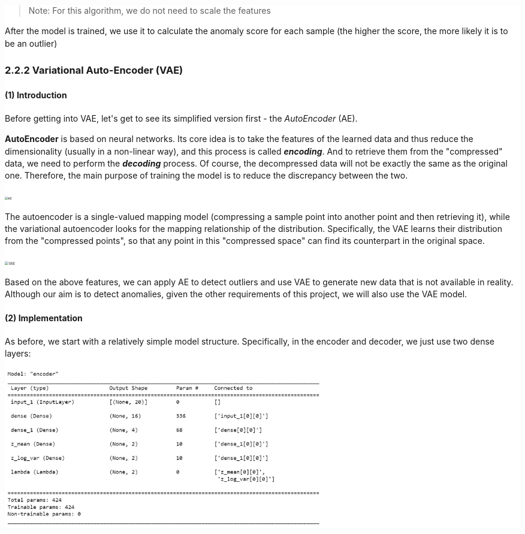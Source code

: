 > Note: For this algorithm, we do not need to scale the features

After the model is trained, we use it to calculate the anomaly score for each sample (the higher the score, the more likely it is to be an outlier)



### 2.2.2 Variational Auto-Encoder (VAE)

#### (1) Introduction

Before getting into VAE, let's get to see its simplified version first - the *AutoEncoder* (AE).

**AutoEncoder** is based on neural networks. Its core idea is to take the features of the learned data and thus reduce the dimensionality (usually in a non-linear way), and this process is called ***encoding***. And to retrieve them from the "compressed" data, we need to perform the ***decoding*** process. Of course, the decompressed data will not be exactly the same as the original one. Therefore, the main purpose of training the model is to reduce the discrepancy between the two.

<img src="https://img-blog.csdnimg.cn/20190625194923365.png?x-oss-process=image/watermark,type_ZmFuZ3poZW5naGVpdGk,shadow_10,text_aHR0cHM6Ly9ibG9nLmNzZG4ubmV0L3NpbmF0XzM2MTk3OTEz,size_16,color_FFFFFF,t_70" alt="AE" style="zoom:35%;" />

The autoencoder is a single-valued mapping model (compressing a sample point into another point and then retrieving it), while the variational autoencoder looks for the mapping relationship of the distribution. Specifically, the VAE learns their distribution from the "compressed points", so that any point in this "compressed space" can find its counterpart in the original space.

<img src="https://img-blog.csdnimg.cn/20190625195051525.png?x-oss-process=image/watermark,type_ZmFuZ3poZW5naGVpdGk,shadow_10,text_aHR0cHM6Ly9ibG9nLmNzZG4ubmV0L3NpbmF0XzM2MTk3OTEz,size_16,color_FFFFFF,t_70" alt="VAE" style="zoom:40%;" />

Based on the above features, we can apply AE to detect outliers and use VAE to generate new data that is not available in reality. Although our aim is to detect anomalies, given the other requirements of this project, we will also use the VAE model.

#### (2) Implementation

As before, we start with a relatively simple model structure. Specifically, in the encoder and decoder, we just use two dense layers:

<img src="images/image-20211231014407279.png" alt="image-20211231014407279" style="zoom:67%;" />
